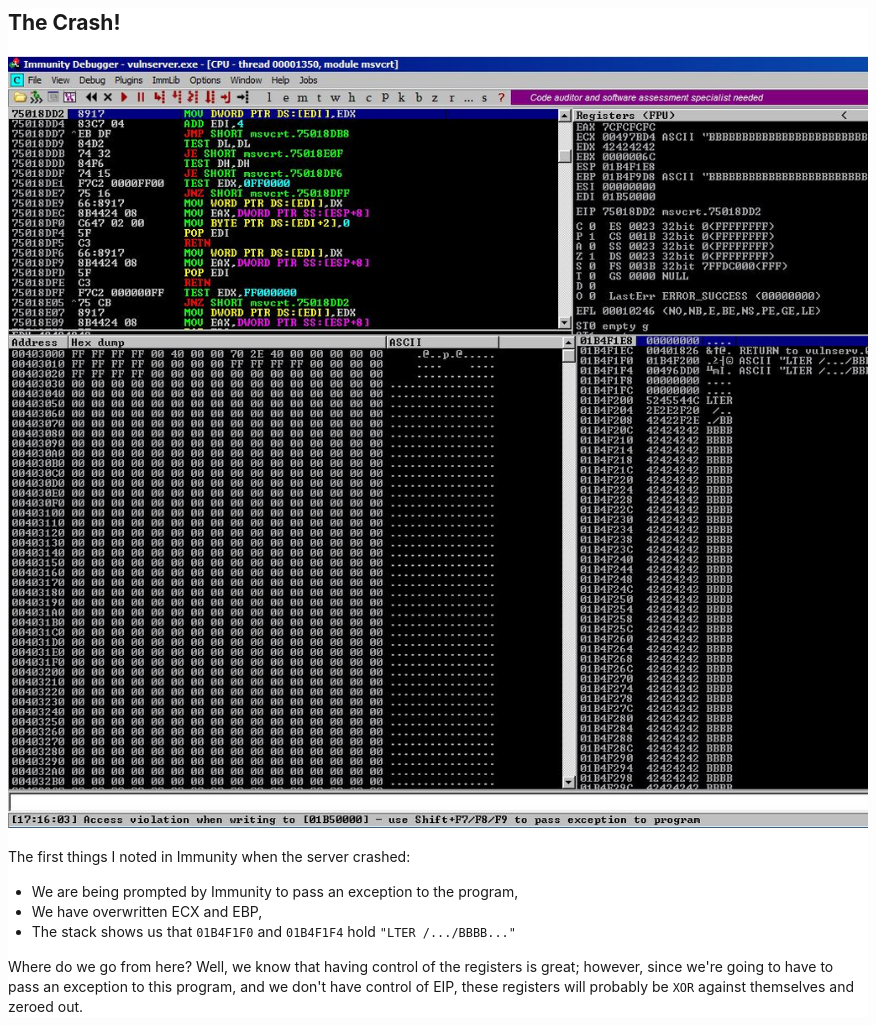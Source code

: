 ## The Crash!

![](/assets/images/CTP/LTERcrash.JPG)

The first things I noted in Immunity when the server crashed:
+ We are being prompted by Immunity to pass an exception to the program,
+ We have overwritten ECX and EBP, 
+ The stack shows us that `01B4F1F0` and `01B4F1F4` hold `"LTER /.../BBBB..."`

Where do we go from here? Well, we know that having control of the registers is great; however, since we're going to have to pass an exception to this program, and we don't have control of EIP, these registers will probably be `XOR` against themselves and zeroed out. 
